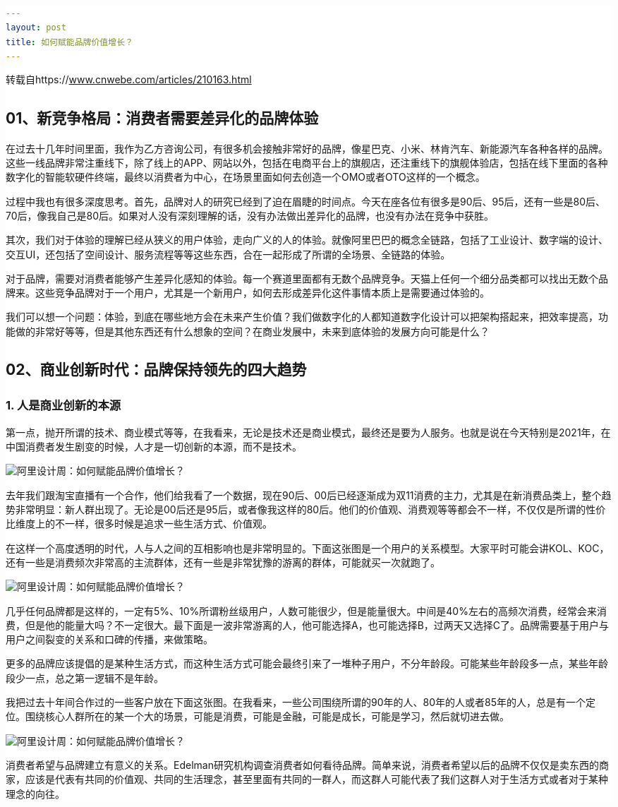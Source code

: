 ```yaml
---
layout: post
title: 如何赋能品牌价值增长？
---
```


转载自https://www.cnwebe.com/articles/210163.html

## 01、新竞争格局：消费者需要差异化的品牌体验

在过去十几年时间里面，我作为乙方咨询公司，有很多机会接触非常好的品牌，像星巴克、小米、林肯汽车、新能源汽车各种各样的品牌。这些一线品牌非常注重线下，除了线上的APP、网站以外，包括在电商平台上的旗舰店，还注重线下的旗舰体验店，包括在线下里面的各种数字化的智能软硬件终端，最终以消费者为中心，在场景里面如何去创造一个OMO或者OTO这样的一个概念。

过程中我也有很多深度思考。首先，品牌对人的研究已经到了迫在眉睫的时间点。今天在座各位有很多是90后、95后，还有一些是80后、70后，像我自己是80后。如果对人没有深刻理解的话，没有办法做出差异化的品牌，也没有办法在竞争中获胜。

其次，我们对于体验的理解已经从狭义的用户体验，走向广义的人的体验。就像阿里巴巴的概念全链路，包括了工业设计、数字端的设计、交互UI，还包括了空间设计、服务流程等等这些东西，合在一起形成了所谓的全场景、全链路的体验。

对于品牌，需要对消费者能够产生差异化感知的体验。每一个赛道里面都有无数个品牌竞争。天猫上任何一个细分品类都可以找出无数个品牌来。这些竞争品牌对于一个用户，尤其是一个新用户，如何去形成差异化这件事情本质上是需要通过体验的。

我们可以想一个问题：体验，到底在哪些地方会在未来产生价值？我们做数字化的人都知道数字化设计可以把架构搭起来，把效率提高，功能做的非常好等等，但是其他东西还有什么想象的空间？在商业发展中，未来到底体验的发展方向可能是什么？

## 02、商业创新时代：品牌保持领先的四大趋势

### 1. 人是商业创新的本源

第一点，抛开所谓的技术、商业模式等等，在我看来，无论是技术还是商业模式，最终还是要为人服务。也就是说在今天特别是2021年，在中国消费者发生剧变的时候，人才是一切创新的本源，而不是技术。

![阿里设计周：如何赋能品牌价值增长？](https://pic.cnwebe.com/wp-content/uploads/2021/05/20210519bp1ytH.png)

去年我们跟淘宝直播有一个合作，他们给我看了一个数据，现在90后、00后已经逐渐成为双11消费的主力，尤其是在新消费品类上，整个趋势非常明显：新人群出现了。无论是00后还是95后，或者像我这样的80后。他们的价值观、消费观等等都会不一样，不仅仅是所谓的性价比维度上的不一样，很多时候是追求一些生活方式、价值观。

在这样一个高度透明的时代，人与人之间的互相影响也是非常明显的。下面这张图是一个用户的关系模型。大家平时可能会讲KOL、KOC，还有一些是消费频次非常高的主流群体，还有一些是非常犹豫的游离的群体，可能就买一次就跑了。

![阿里设计周：如何赋能品牌价值增长？](https://pic.cnwebe.com/wp-content/uploads/2021/05/20210519Slcg6r.png)

几乎任何品牌都是这样的，一定有5%、10%所谓粉丝级用户，人数可能很少，但是能量很大。中间是40%左右的高频次消费，经常会来消费，但是他的能量大吗？不一定很大。最下面是一波非常游离的人，他可能选择A，也可能选择B，过两天又选择C了。品牌需要基于用户与用户之间裂变的关系和口碑的传播，来做策略。

更多的品牌应该提倡的是某种生活方式，而这种生活方式可能会最终引来了一堆种子用户，不分年龄段。可能某些年龄段多一点，某些年龄段少一点，总之第一逻辑不是年龄。

我把过去十年间合作过的一些客户放在下面这张图。在我看来，一些公司围绕所谓的90年的人、80年的人或者85年的人，总是有一个定位。围绕核心人群所在的某一个大的场景，可能是消费，可能是金融，可能是成长，可能是学习，然后就切进去做。

![阿里设计周：如何赋能品牌价值增长？](https://pic.cnwebe.com/wp-content/uploads/2021/05/202105194fDQqG.png)

消费者希望与品牌建立有意义的关系。Edelman研究机构调查消费者如何看待品牌。简单来说，消费者希望以后的品牌不仅仅是卖东西的商家，应该是代表有共同的价值观、共同的生活理念，甚至里面有共同的一群人，而这群人可能代表了我们这群人对于生活方式或者对于某种理念的向往。
